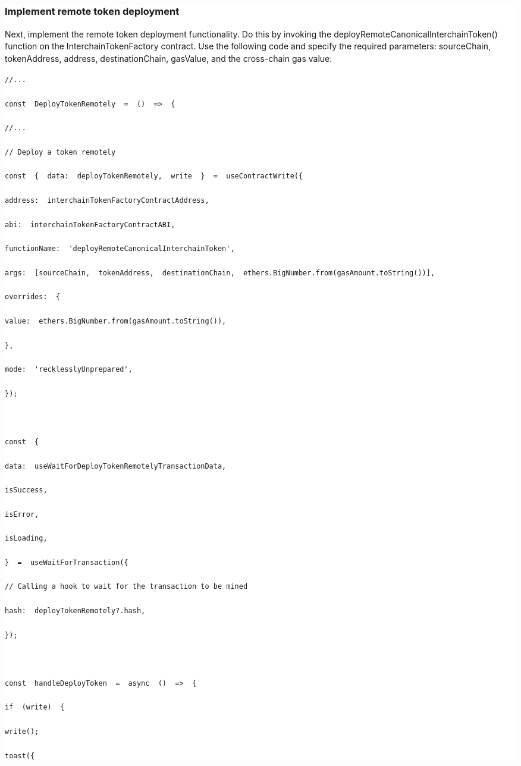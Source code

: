 ### Implement remote token deployment

Next, implement the remote token deployment functionality. Do this by invoking the deployRemoteCanonicalInterchainToken() function on the InterchainTokenFactory contract. Use the following code and specify the required parameters: sourceChain, tokenAddress, address, destinationChain, gasValue, and the cross-chain gas value:

    //...

    const  DeployTokenRemotely  =  ()  =>  {

    //...

    // Deploy a token remotely

    const  {  data:  deployTokenRemotely,  write  }  =  useContractWrite({

    address:  interchainTokenFactoryContractAddress,

    abi:  interchainTokenFactoryContractABI,

    functionName:  'deployRemoteCanonicalInterchainToken',

    args:  [sourceChain,  tokenAddress,  destinationChain,  ethers.BigNumber.from(gasAmount.toString())],

    overrides:  {

    value:  ethers.BigNumber.from(gasAmount.toString()),

    },

    mode:  'recklesslyUnprepared',

    });



    const  {

    data:  useWaitForDeployTokenRemotelyTransactionData,

    isSuccess,

    isError,

    isLoading,

    }  =  useWaitForTransaction({

    // Calling a hook to wait for the transaction to be mined

    hash:  deployTokenRemotely?.hash,

    });



    const  handleDeployToken  =  async  ()  =>  {

    if  (write)  {

    write();

    toast({
